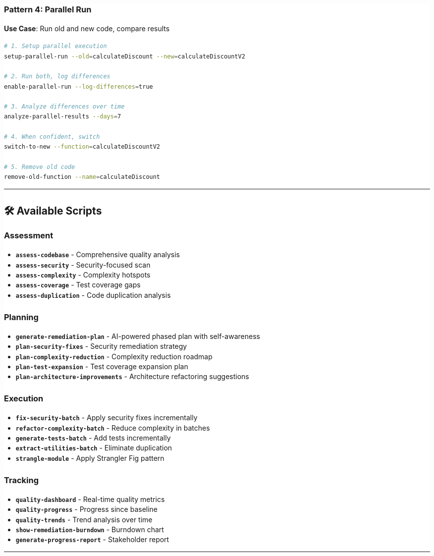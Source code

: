 ### Pattern 4: Parallel Run

**Use Case**: Run old and new code, compare results

```bash
# 1. Setup parallel execution
setup-parallel-run --old=calculateDiscount --new=calculateDiscountV2

# 2. Run both, log differences
enable-parallel-run --log-differences=true

# 3. Analyze differences over time
analyze-parallel-results --days=7

# 4. When confident, switch
switch-to-new --function=calculateDiscountV2

# 5. Remove old code
remove-old-function --name=calculateDiscount
```

---

## 🛠️ Available Scripts

### Assessment

- **`assess-codebase`** - Comprehensive quality analysis
- **`assess-security`** - Security-focused scan
- **`assess-complexity`** - Complexity hotspots
- **`assess-coverage`** - Test coverage gaps
- **`assess-duplication`** - Code duplication analysis

### Planning

- **`generate-remediation-plan`** - AI-powered phased plan with self-awareness
- **`plan-security-fixes`** - Security remediation strategy
- **`plan-complexity-reduction`** - Complexity reduction roadmap
- **`plan-test-expansion`** - Test coverage expansion plan
- **`plan-architecture-improvements`** - Architecture refactoring suggestions

### Execution

- **`fix-security-batch`** - Apply security fixes incrementally
- **`refactor-complexity-batch`** - Reduce complexity in batches
- **`generate-tests-batch`** - Add tests incrementally
- **`extract-utilities-batch`** - Eliminate duplication
- **`strangle-module`** - Apply Strangler Fig pattern

### Tracking

- **`quality-dashboard`** - Real-time quality metrics
- **`quality-progress`** - Progress since baseline
- **`quality-trends`** - Trend analysis over time
- **`show-remediation-burndown`** - Burndown chart
- **`generate-progress-report`** - Stakeholder report

---
